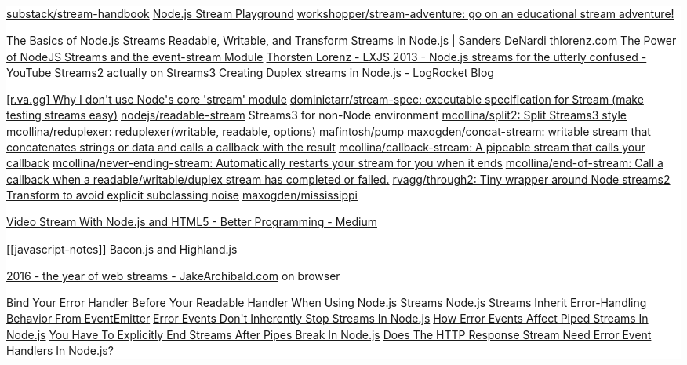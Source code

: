 [substack/stream-handbook](https://github.com/substack/stream-handbook)
[Node.js Stream Playground](http://nodestreams.com/)
[workshopper/stream-adventure: go on an educational stream adventure!](https://github.com/workshopper/stream-adventure)

[The Basics of Node.js Streams](https://www.sitepoint.com/basics-node-js-streams/)
[Readable, Writable, and Transform Streams in Node.js | Sanders DeNardi](http://www.sandersdenardi.com/readable-writable-transform-streams-node/)
[thlorenz.com The Power of NodeJS Streams and the event-stream Module](http://thlorenz.com/blog/the-power-of-nodejs-streams-and-the-event-stream-module/)
[Thorsten Lorenz - LXJS 2013 - Node.js streams for the utterly confused - YouTube](https://www.youtube.com/watch?v=9llfAByho98)
[Streams2](http://brycebaril.github.io/streams2-presentation/) actually on Streams3
[Creating Duplex streams in Node.js - LogRocket Blog](https://blog.logrocket.com/creating-duplex-streams-nodejs/)

[[r.va.gg] Why I don't use Node's core 'stream' module](https://r.va.gg/2014/06/why-i-dont-use-nodes-core-stream-module.html)
[dominictarr/stream-spec: executable specification for Stream (make testing streams easy)](https://github.com/dominictarr/stream-spec)
[nodejs/readable-stream](https://github.com/nodejs/readable-stream) Streams3 for non-Node environment
[mcollina/split2: Split Streams3 style](https://github.com/mcollina/split2)
[mcollina/reduplexer: reduplexer(writable, readable, options)](https://github.com/mcollina/reduplexer)
[mafintosh/pump](https://github.com/mafintosh/pump)
[maxogden/concat-stream: writable stream that concatenates strings or data and calls a callback with the result](https://github.com/maxogden/concat-stream)
[mcollina/callback-stream: A pipeable stream that calls your callback](https://github.com/mcollina/callback-stream)
[mcollina/never-ending-stream: Automatically restarts your stream for you when it ends](https://github.com/mcollina/never-ending-stream)
[mcollina/end-of-stream: Call a callback when a readable/writable/duplex stream has completed or failed.](https://github.com/mcollina/end-of-stream)
[rvagg/through2: Tiny wrapper around Node streams2 Transform to avoid explicit subclassing noise](https://github.com/rvagg/through2)
[maxogden/mississippi](https://github.com/maxogden/mississippi)

[Video Stream With Node.js and HTML5 - Better Programming - Medium](https://medium.com/better-programming/video-stream-with-node-js-and-html5-320b3191a6b6)

[[javascript-notes]] Bacon.js and Highland.js

[2016 - the year of web streams - JakeArchibald.com](https://jakearchibald.com/2016/streams-ftw/) on browser

[Bind Your Error Handler Before Your Readable Handler When Using Node.js Streams](http://www.bennadel.com/blog/2676-bind-your-error-handler-before-your-readable-handler-when-using-node-js-streams.htm)
[Node.js Streams Inherit Error-Handling Behavior From EventEmitter](http://www.bennadel.com/blog/2677-node-js-streams-inherit-error-handling-behavior-from-eventemitter.htm)
[Error Events Don't Inherently Stop Streams In Node.js](http://www.bennadel.com/blog/2678-error-events-don-t-inherently-stop-streams-in-node-js.htm)
[How Error Events Affect Piped Streams In Node.js](http://www.bennadel.com/blog/2679-how-error-events-affect-piped-streams-in-node-js.htm)
[You Have To Explicitly End Streams After Pipes Break In Node.js](http://www.bennadel.com/blog/2692-you-have-to-explicitly-end-streams-after-pipes-break-in-node-js.htm)
[Does The HTTP Response Stream Need Error Event Handlers In Node.js?](http://www.bennadel.com/blog/2823-does-the-http-response-stream-need-error-event-handlers-in-node-js.htm)
